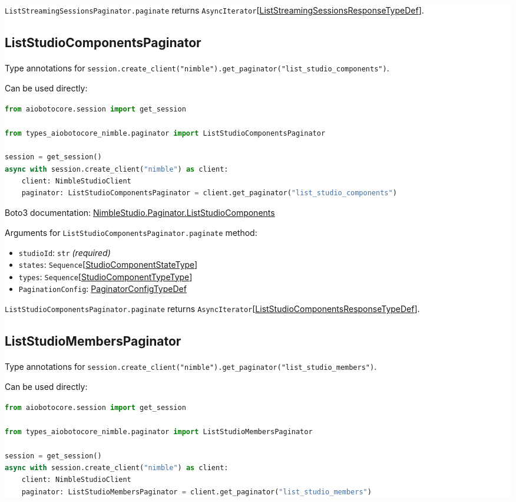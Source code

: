 `ListStreamingSessionsPaginator.paginate` returns
`AsyncIterator`\[[ListStreamingSessionsResponseTypeDef](./type_defs.md#liststreamingsessionsresponsetypedef)\].

<a id="liststudiocomponentspaginator"></a>

## ListStudioComponentsPaginator

Type annotations for
`session.create_client("nimble").get_paginator("list_studio_components")`.

Can be used directly:

```python
from aiobotocore.session import get_session

from types_aiobotocore_nimble.paginator import ListStudioComponentsPaginator

session = get_session()
async with session.create_client("nimble") as client:
    client: NimbleStudioClient
    paginator: ListStudioComponentsPaginator = client.get_paginator("list_studio_components")
```

Boto3 documentation:
[NimbleStudio.Paginator.ListStudioComponents](https://boto3.amazonaws.com/v1/documentation/api/latest/reference/services/nimble.html#NimbleStudio.Paginator.ListStudioComponents)

Arguments for `ListStudioComponentsPaginator.paginate` method:

- `studioId`: `str` *(required)*
- `states`:
  `Sequence`\[[StudioComponentStateType](./literals.md#studiocomponentstatetype)\]
- `types`:
  `Sequence`\[[StudioComponentTypeType](./literals.md#studiocomponenttypetype)\]
- `PaginationConfig`:
  [PaginatorConfigTypeDef](./type_defs.md#paginatorconfigtypedef)

`ListStudioComponentsPaginator.paginate` returns
`AsyncIterator`\[[ListStudioComponentsResponseTypeDef](./type_defs.md#liststudiocomponentsresponsetypedef)\].

<a id="liststudiomemberspaginator"></a>

## ListStudioMembersPaginator

Type annotations for
`session.create_client("nimble").get_paginator("list_studio_members")`.

Can be used directly:

```python
from aiobotocore.session import get_session

from types_aiobotocore_nimble.paginator import ListStudioMembersPaginator

session = get_session()
async with session.create_client("nimble") as client:
    client: NimbleStudioClient
    paginator: ListStudioMembersPaginator = client.get_paginator("list_studio_members")
```
